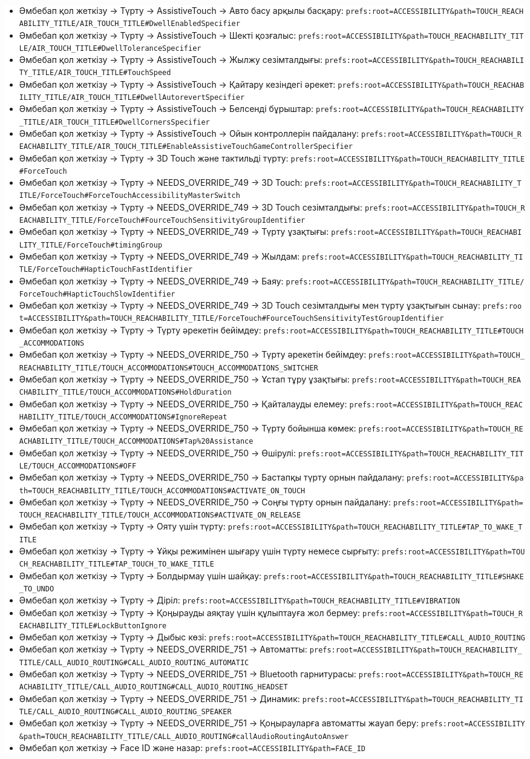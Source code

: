 - Әмбебап қол жеткізу → Түрту → AssistiveTouch → Авто басу арқылы басқару: `prefs:root=ACCESSIBILITY&path=TOUCH_REACHABILITY_TITLE/AIR_TOUCH_TITLE#DwellEnabledSpecifier`
- Әмбебап қол жеткізу → Түрту → AssistiveTouch → Шекті қозғалыс: `prefs:root=ACCESSIBILITY&path=TOUCH_REACHABILITY_TITLE/AIR_TOUCH_TITLE#DwellToleranceSpecifier`
- Әмбебап қол жеткізу → Түрту → AssistiveTouch → Жылжу сезімталдығы: `prefs:root=ACCESSIBILITY&path=TOUCH_REACHABILITY_TITLE/AIR_TOUCH_TITLE#TouchSpeed`
- Әмбебап қол жеткізу → Түрту → AssistiveTouch → Қайтару кезіндегі әрекет: `prefs:root=ACCESSIBILITY&path=TOUCH_REACHABILITY_TITLE/AIR_TOUCH_TITLE#DwellAutorevertSpecifier`
- Әмбебап қол жеткізу → Түрту → AssistiveTouch → Белсенді бұрыштар: `prefs:root=ACCESSIBILITY&path=TOUCH_REACHABILITY_TITLE/AIR_TOUCH_TITLE#DwellCornersSpecifier`
- Әмбебап қол жеткізу → Түрту → AssistiveTouch → Ойын контроллерін пайдалану: `prefs:root=ACCESSIBILITY&path=TOUCH_REACHABILITY_TITLE/AIR_TOUCH_TITLE#EnableAssistiveTouchGameControllerSpecifier`
- Әмбебап қол жеткізу → Түрту → 3D Touch және тактильді түрту: `prefs:root=ACCESSIBILITY&path=TOUCH_REACHABILITY_TITLE#ForceTouch`
- Әмбебап қол жеткізу → Түрту → NEEDS_OVERRIDE_749 → 3D Touch: `prefs:root=ACCESSIBILITY&path=TOUCH_REACHABILITY_TITLE/ForceTouch#ForceTouchAccessibilityMasterSwitch`
- Әмбебап қол жеткізу → Түрту → NEEDS_OVERRIDE_749 → 3D Touch сезімталдығы: `prefs:root=ACCESSIBILITY&path=TOUCH_REACHABILITY_TITLE/ForceTouch#FourceTouchSensitivityGroupIdentifier`
- Әмбебап қол жеткізу → Түрту → NEEDS_OVERRIDE_749 → Түрту ұзақтығы: `prefs:root=ACCESSIBILITY&path=TOUCH_REACHABILITY_TITLE/ForceTouch#timingGroup`
- Әмбебап қол жеткізу → Түрту → NEEDS_OVERRIDE_749 → Жылдам: `prefs:root=ACCESSIBILITY&path=TOUCH_REACHABILITY_TITLE/ForceTouch#HapticTouchFastIdentifier`
- Әмбебап қол жеткізу → Түрту → NEEDS_OVERRIDE_749 → Баяу: `prefs:root=ACCESSIBILITY&path=TOUCH_REACHABILITY_TITLE/ForceTouch#HapticTouchSlowIdentifier`
- Әмбебап қол жеткізу → Түрту → NEEDS_OVERRIDE_749 → 3D Touch сезімталдығы мен түрту ұзақтығын сынау: `prefs:root=ACCESSIBILITY&path=TOUCH_REACHABILITY_TITLE/ForceTouch#FourceTouchSensitivityTestGroupIdentifier`
- Әмбебап қол жеткізу → Түрту → Түрту әрекетін бейімдеу: `prefs:root=ACCESSIBILITY&path=TOUCH_REACHABILITY_TITLE#TOUCH_ACCOMMODATIONS`
- Әмбебап қол жеткізу → Түрту → NEEDS_OVERRIDE_750 → Түрту әрекетін бейімдеу: `prefs:root=ACCESSIBILITY&path=TOUCH_REACHABILITY_TITLE/TOUCH_ACCOMMODATIONS#TOUCH_ACCOMMODATIONS_SWITCHER`
- Әмбебап қол жеткізу → Түрту → NEEDS_OVERRIDE_750 → Ұстап тұру ұзақтығы: `prefs:root=ACCESSIBILITY&path=TOUCH_REACHABILITY_TITLE/TOUCH_ACCOMMODATIONS#HoldDuration`
- Әмбебап қол жеткізу → Түрту → NEEDS_OVERRIDE_750 → Қайталауды елемеу: `prefs:root=ACCESSIBILITY&path=TOUCH_REACHABILITY_TITLE/TOUCH_ACCOMMODATIONS#IgnoreRepeat`
- Әмбебап қол жеткізу → Түрту → NEEDS_OVERRIDE_750 → Түрту бойынша көмек: `prefs:root=ACCESSIBILITY&path=TOUCH_REACHABILITY_TITLE/TOUCH_ACCOMMODATIONS#Tap%20Assistance`
- Әмбебап қол жеткізу → Түрту → NEEDS_OVERRIDE_750 → Өшірулі: `prefs:root=ACCESSIBILITY&path=TOUCH_REACHABILITY_TITLE/TOUCH_ACCOMMODATIONS#OFF`
- Әмбебап қол жеткізу → Түрту → NEEDS_OVERRIDE_750 → Бастапқы түрту орнын пайдалану: `prefs:root=ACCESSIBILITY&path=TOUCH_REACHABILITY_TITLE/TOUCH_ACCOMMODATIONS#ACTIVATE_ON_TOUCH`
- Әмбебап қол жеткізу → Түрту → NEEDS_OVERRIDE_750 → Соңғы түрту орнын пайдалану: `prefs:root=ACCESSIBILITY&path=TOUCH_REACHABILITY_TITLE/TOUCH_ACCOMMODATIONS#ACTIVATE_ON_RELEASE`
- Әмбебап қол жеткізу → Түрту → Ояту үшін түрту: `prefs:root=ACCESSIBILITY&path=TOUCH_REACHABILITY_TITLE#TAP_TO_WAKE_TITLE`
- Әмбебап қол жеткізу → Түрту → Ұйқы режимінен шығару үшін түрту немесе сырғыту: `prefs:root=ACCESSIBILITY&path=TOUCH_REACHABILITY_TITLE#TAP_TOUCH_TO_WAKE_TITLE`
- Әмбебап қол жеткізу → Түрту → Болдырмау үшін шайқау: `prefs:root=ACCESSIBILITY&path=TOUCH_REACHABILITY_TITLE#SHAKE_TO_UNDO`
- Әмбебап қол жеткізу → Түрту → Діріл: `prefs:root=ACCESSIBILITY&path=TOUCH_REACHABILITY_TITLE#VIBRATION`
- Әмбебап қол жеткізу → Түрту → Қоңырауды аяқтау үшін құлыптауға жол бермеу: `prefs:root=ACCESSIBILITY&path=TOUCH_REACHABILITY_TITLE#LockButtonIgnore`
- Әмбебап қол жеткізу → Түрту → Дыбыс көзі: `prefs:root=ACCESSIBILITY&path=TOUCH_REACHABILITY_TITLE#CALL_AUDIO_ROUTING`
- Әмбебап қол жеткізу → Түрту → NEEDS_OVERRIDE_751 → Автоматты: `prefs:root=ACCESSIBILITY&path=TOUCH_REACHABILITY_TITLE/CALL_AUDIO_ROUTING#CALL_AUDIO_ROUTING_AUTOMATIC`
- Әмбебап қол жеткізу → Түрту → NEEDS_OVERRIDE_751 → Bluetooth гарнитурасы: `prefs:root=ACCESSIBILITY&path=TOUCH_REACHABILITY_TITLE/CALL_AUDIO_ROUTING#CALL_AUDIO_ROUTING_HEADSET`
- Әмбебап қол жеткізу → Түрту → NEEDS_OVERRIDE_751 → Динамик: `prefs:root=ACCESSIBILITY&path=TOUCH_REACHABILITY_TITLE/CALL_AUDIO_ROUTING#CALL_AUDIO_ROUTING_SPEAKER`
- Әмбебап қол жеткізу → Түрту → NEEDS_OVERRIDE_751 → Қоңырауларға автоматты жауап беру: `prefs:root=ACCESSIBILITY&path=TOUCH_REACHABILITY_TITLE/CALL_AUDIO_ROUTING#callAudioRoutingAutoAnswer`
- Әмбебап қол жеткізу → Face ID және назар: `prefs:root=ACCESSIBILITY&path=FACE_ID`